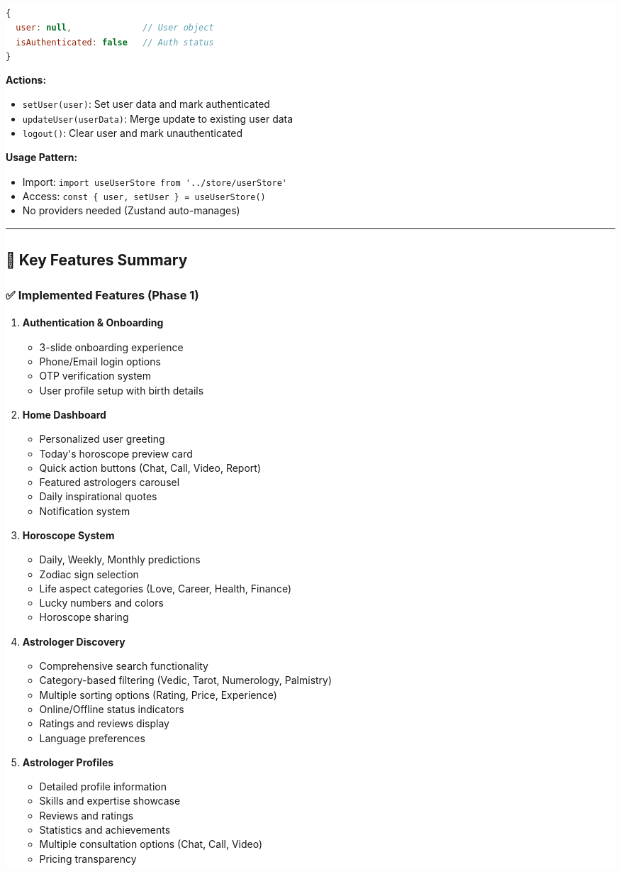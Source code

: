 ```javascript
{
  user: null,              // User object
  isAuthenticated: false   // Auth status
}
```

**Actions:**

- `setUser(user)`: Set user data and mark authenticated
- `updateUser(userData)`: Merge update to existing user data
- `logout()`: Clear user and mark unauthenticated

**Usage Pattern:**

- Import: `import useUserStore from '../store/userStore'`
- Access: `const { user, setUser } = useUserStore()`
- No providers needed (Zustand auto-manages)

---

## 🎯 Key Features Summary

### ✅ Implemented Features (Phase 1)

1. **Authentication & Onboarding**
   - 3-slide onboarding experience
   - Phone/Email login options
   - OTP verification system
   - User profile setup with birth details

2. **Home Dashboard**
   - Personalized user greeting
   - Today's horoscope preview card
   - Quick action buttons (Chat, Call, Video, Report)
   - Featured astrologers carousel
   - Daily inspirational quotes
   - Notification system

3. **Horoscope System**
   - Daily, Weekly, Monthly predictions
   - Zodiac sign selection
   - Life aspect categories (Love, Career, Health, Finance)
   - Lucky numbers and colors
   - Horoscope sharing

4. **Astrologer Discovery**
   - Comprehensive search functionality
   - Category-based filtering (Vedic, Tarot, Numerology, Palmistry)
   - Multiple sorting options (Rating, Price, Experience)
   - Online/Offline status indicators
   - Ratings and reviews display
   - Language preferences

5. **Astrologer Profiles**
   - Detailed profile information
   - Skills and expertise showcase
   - Reviews and ratings
   - Statistics and achievements
   - Multiple consultation options (Chat, Call, Video)
   - Pricing transparency
